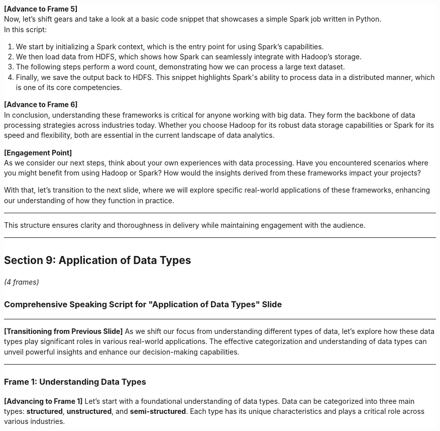 **[Advance to Frame 5]**  
Now, let’s shift gears and take a look at a basic code snippet that showcases a simple Spark job written in Python.  
In this script:
1. We start by initializing a Spark context, which is the entry point for using Spark’s capabilities.
2. We then load data from HDFS, which shows how Spark can seamlessly integrate with Hadoop’s storage.
3. The following steps perform a word count, demonstrating how we can process a large text dataset.
4. Finally, we save the output back to HDFS. This snippet highlights Spark's ability to process data in a distributed manner, which is one of its core competencies.

**[Advance to Frame 6]**  
In conclusion, understanding these frameworks is critical for anyone working with big data. They form the backbone of data processing strategies across industries today. Whether you choose Hadoop for its robust data storage capabilities or Spark for its speed and flexibility, both are essential in the current landscape of data analytics.

**[Engagement Point]**  
As we consider our next steps, think about your own experiences with data processing. Have you encountered scenarios where you might benefit from using Hadoop or Spark? How would the insights derived from these frameworks impact your projects?

With that, let’s transition to the next slide, where we will explore specific real-world applications of these frameworks, enhancing our understanding of how they function in practice.

--- 

This structure ensures clarity and thoroughness in delivery while maintaining engagement with the audience.

---

## Section 9: Application of Data Types
*(4 frames)*

### Comprehensive Speaking Script for "Application of Data Types" Slide

---

**[Transitioning from Previous Slide]**
As we shift our focus from understanding different types of data, let’s explore how these data types play significant roles in various real-world applications. The effective categorization and understanding of data types can unveil powerful insights and enhance our decision-making capabilities.

---

### Frame 1: Understanding Data Types
**[Advancing to Frame 1]**
Let’s start with a foundational understanding of data types. Data can be categorized into three main types: **structured**, **unstructured**, and **semi-structured**. Each type has its unique characteristics and plays a critical role across various industries.
